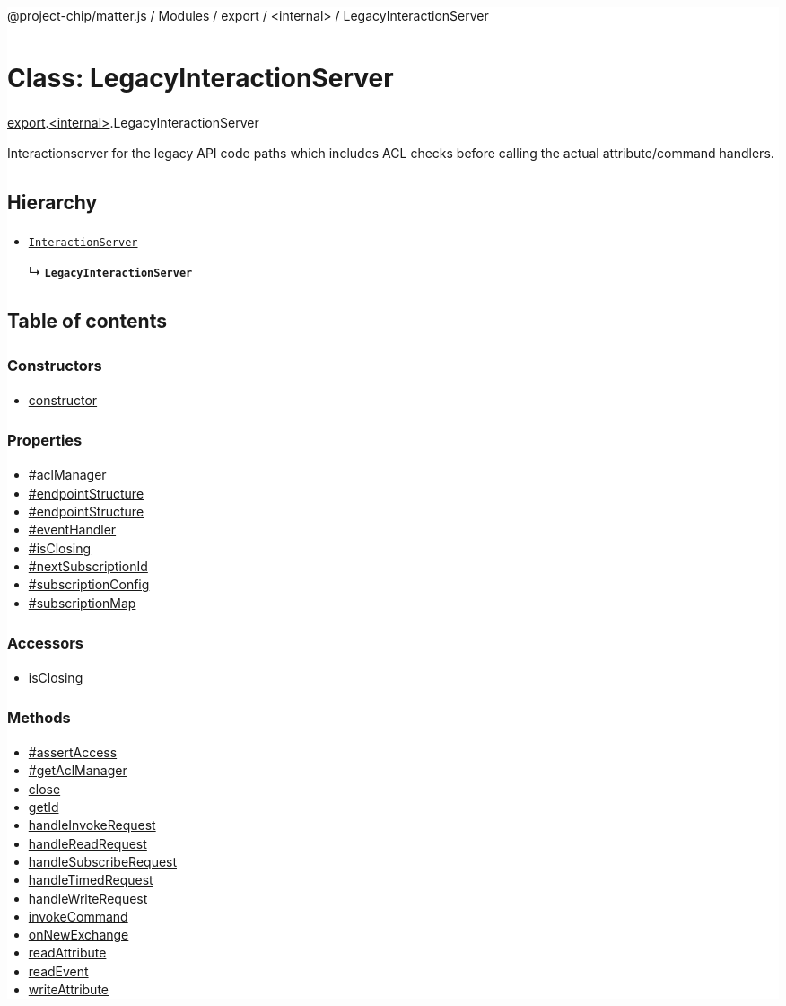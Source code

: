 [@project-chip/matter.js](../README.md) / [Modules](../modules.md) / [export](../modules/export.md) / [\<internal\>](../modules/export._internal_.md) / LegacyInteractionServer

# Class: LegacyInteractionServer

[export](../modules/export.md).[\<internal\>](../modules/export._internal_.md).LegacyInteractionServer

Interactionserver for the legacy API code paths which includes ACL checks before calling the actual
attribute/command handlers.

## Hierarchy

- [`InteractionServer`](protocol_interaction_export.InteractionServer-1.md)

  ↳ **`LegacyInteractionServer`**

## Table of contents

### Constructors

- [constructor](export._internal_.LegacyInteractionServer.md#constructor)

### Properties

- [#aclManager](export._internal_.LegacyInteractionServer.md##aclmanager)
- [#endpointStructure](export._internal_.LegacyInteractionServer.md##endpointstructure)
- [#endpointStructure](export._internal_.LegacyInteractionServer.md##endpointstructure-1)
- [#eventHandler](export._internal_.LegacyInteractionServer.md##eventhandler)
- [#isClosing](export._internal_.LegacyInteractionServer.md##isclosing)
- [#nextSubscriptionId](export._internal_.LegacyInteractionServer.md##nextsubscriptionid)
- [#subscriptionConfig](export._internal_.LegacyInteractionServer.md##subscriptionconfig)
- [#subscriptionMap](export._internal_.LegacyInteractionServer.md##subscriptionmap)

### Accessors

- [isClosing](export._internal_.LegacyInteractionServer.md#isclosing)

### Methods

- [#assertAccess](export._internal_.LegacyInteractionServer.md##assertaccess)
- [#getAclManager](export._internal_.LegacyInteractionServer.md##getaclmanager)
- [close](export._internal_.LegacyInteractionServer.md#close)
- [getId](export._internal_.LegacyInteractionServer.md#getid)
- [handleInvokeRequest](export._internal_.LegacyInteractionServer.md#handleinvokerequest)
- [handleReadRequest](export._internal_.LegacyInteractionServer.md#handlereadrequest)
- [handleSubscribeRequest](export._internal_.LegacyInteractionServer.md#handlesubscriberequest)
- [handleTimedRequest](export._internal_.LegacyInteractionServer.md#handletimedrequest)
- [handleWriteRequest](export._internal_.LegacyInteractionServer.md#handlewriterequest)
- [invokeCommand](export._internal_.LegacyInteractionServer.md#invokecommand)
- [onNewExchange](export._internal_.LegacyInteractionServer.md#onnewexchange)
- [readAttribute](export._internal_.LegacyInteractionServer.md#readattribute)
- [readEvent](export._internal_.LegacyInteractionServer.md#readevent)
- [writeAttribute](export._internal_.LegacyInteractionServer.md#writeattribute)
